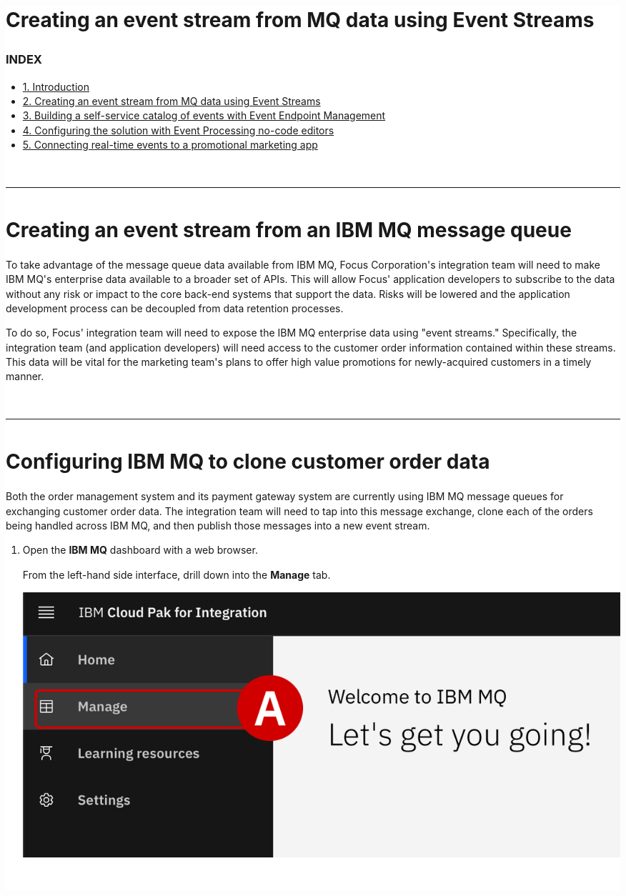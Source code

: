 
Creating an event stream from MQ data using Event Streams
===

### INDEX

*   [1. Introduction](../index.md)
*   [2. Creating an event stream from MQ data using Event Streams](./)
*   [3. Building a self-service catalog of events with Event Endpoint Management](../2/index.md)
*   [4. Configuring the solution with Event Processing no-code editors](../3/index.md)
*   [5. Connecting real-time events to a promotional marketing app](../4/index.md)

<br>

* * * 

Creating an event stream from an IBM MQ message queue
===

To take advantage of the message queue data available from IBM MQ, Focus Corporation's integration team will need to make IBM MQ's enterprise data available to a broader set of APIs. This will allow Focus' application developers to subscribe to the data without any risk or impact to the core back-end systems that support the data. Risks will be lowered and the application development process can be decoupled from data retention processes.

To do so, Focus' integration team will need to expose the IBM MQ enterprise data using "event streams." Specifically, the integration team (and application developers) will need access to the customer order information contained within these streams. This data will be vital for the marketing team's plans to offer high value promotions for newly-acquired customers in a timely manner.

<br>

* * *

Configuring IBM MQ to clone customer order data
===============================================

Both the order management system and its payment gateway system are currently using IBM MQ message queues for exchanging customer order data. The integration team will need to tap into this message exchange, clone each of the orders being handled across IBM MQ, and then publish those messages into a new event stream.

1.  Open the **IBM MQ** dashboard with a web browser.
    
    From the left-hand side interface, drill down into the **Manage** tab.
    
      
    [![](../images/1-1.png)](../images/1-1.png)<br><br><br>
